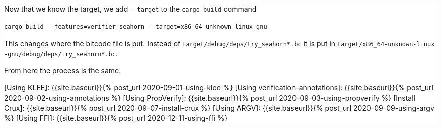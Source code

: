 Now that we know the target, we add `--target` to the `cargo build` command

```
cargo build --features=verifier-seahorn --target=x86_64-unknown-linux-gnu
```

This changes where the bitcode file is put.
Instead of
`target/debug/deps/try_seahorn*.bc`
it is put in
`target/x86_64-unknown-linux-gnu/debug/deps/try_seahorn*.bc`.

From here the process is the same.


[CC-rs crate]:                    https://github.com/alexcrichton/cc-rs/
[Cargo build scripts]:            https://doc.rust-lang.org/cargo/reference/build-scripts.html
[Clang]:                          https://clang.llvm.org/
[Crux-MIR]:                       https://github.com/GaloisInc/mir-verifier/
[Docker]:                         https://www.docker.com/
[GraalVM and Rust]:               https://michaelbh.com/blog/graalvm-and-rust-1/
[Hypothesis]:                     https://hypothesis.works/
[KLEE]:                           https://klee.github.io/
[LLVM]:                           https://llvm.org/
[Linux driver verification]:      http://linuxtesting.org/ldv/
[MIR blog post]:                  https://blog.rust-lang.org/2016/04/19/MIR.html
[PropTest book]:                  https://altsysrq.github.io/proptest-book/intro.html
[PropTest]:                       https://github.com/AltSysrq/proptest/
[Rust benchmarks]:                https://github.com/soarlab/rust-benchmarks/
[Rust port of QuickCheck]:        https://github.com/burntsushi/quickcheck/
[Rust's runtime]:                 https://blog.mgattozzi.dev/rusts-runtime/
[SMACK]:                          https://smackers.github.io/
[SV-COMP]:                        https://sv-comp.sosy-lab.org/2020/rules.php
[SeaHorn]:                        https://github.com/seahorn/seahorn
[dev10]:                          https://github.com/seahorn/seahorn/tree/dev10
[rustc]:                          https://doc.rust-lang.org/rustc/
[std::env::args source code]:     https://github.com/rust-lang/rust/blob/master/library/std/src/sys/unix/args.rs
[verify-c-common]:                https://github.com/seahorn/verify-c-common

[RVT git repo]:                   {{site.gitrepo}}/
[cargo-verify source]:            {{site.gitrepo}}blob/main/cargo-verify/
[demos/simple/klee/src/main.rs]:  {{site.gitrepo}}blob/main/demos/simple/klee/src/main.rs
[demos/simple/klee/verify.sh]:    {{site.gitrepo}}blob/main/demos/simple/klee/verify.sh
[demos/simple/seahorn/src/main.rs]:{{site.gitrepo}}blob/main/demos/simple/seahorn/src/main.rs
[demos/simple/seahorn/verify.sh]: {{site.gitrepo}}blob/main/demos/simple/seahorn/verify.sh
[compatibility-test]:             {{site.gitrepo}}blob/main/compatibility-test/src
[demos/simple/ffi directory]:     {{site.gitrepo}}blob/main/demos/simple/ffi/
[CONTRIBUTING]:                   {{site.gitrepo}}blob/main/CONTRIBUTING.md
[LICENSE-APACHE]:                 {{site.gitrepo}}blob/main/LICENSE-APACHE
[LICENSE-MIT]:                    {{site.gitrepo}}blob/main/LICENSE-MIT

[Using KLEE]:                     {{site.baseurl}}{% post_url 2020-09-01-using-klee %}
[Using verification-annotations]: {{site.baseurl}}{% post_url 2020-09-02-using-annotations %}
[Using PropVerify]:               {{site.baseurl}}{% post_url 2020-09-03-using-propverify %}
[Install Crux]:                   {{site.baseurl}}{% post_url 2020-09-07-install-crux %}
[Using ARGV]:                     {{site.baseurl}}{% post_url 2020-09-09-using-argv %}
[Using FFI]:                      {{site.baseurl}}{% post_url 2020-12-11-using-ffi %}

